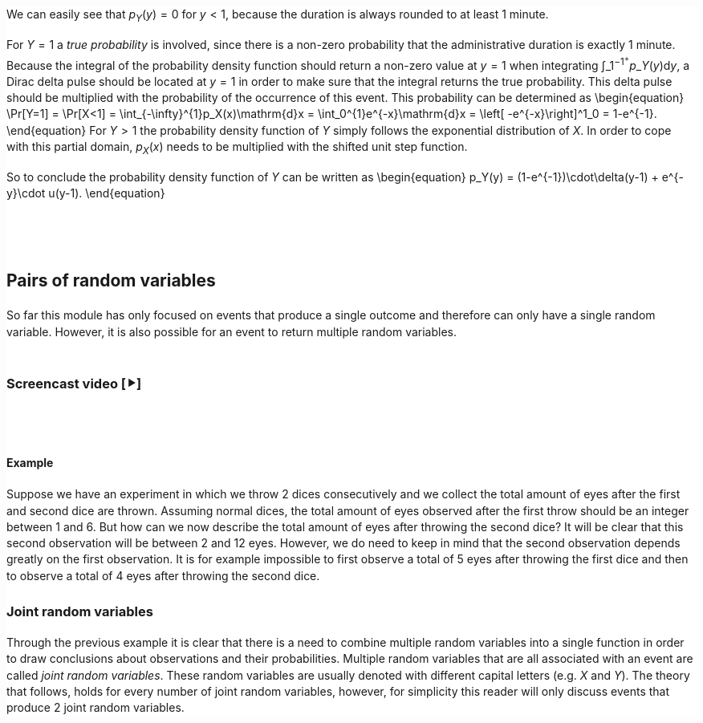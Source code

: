 We can easily see that $p_Y(y) = 0$ for $y<1$, because the duration is always rounded to at least 1 minute.

For $Y=1$ a <i>true probability</i> is involved, since there is a non-zero probability that the administrative duration is exactly 1 minute. Because the integral of the probability density function should return a non-zero value at $y=1$ when integrating $\int\_{1^-}^{1^+}p\_Y(y)\mathrm{d}y$, a Dirac delta pulse should be located at $y=1$ in order to make sure that the integral returns the true probability. This delta pulse should be multiplied with the probability of the occurrence of this event. This probability can be determined as
\begin{equation}
    \Pr[Y=1] = \Pr[X<1] = \int_{-\infty}^{1}p_X(x)\mathrm{d}x = \int_0^{1}e^{-x}\mathrm{d}x = \left[ -e^{-x}\right]^1_0 = 1-e^{-1}.
\end{equation}
For $Y>1$ the probability density function of $Y$ simply follows the exponential distribution of $X$. In order to cope with this partial domain, $p_X(x)$ needs to be multiplied with the shifted unit step function.

So to conclude the probability density function of $Y$ can be written as
\begin{equation}
    p\_Y(y) = (1-e^{-1})\cdot\delta(y-1) + e^{-y}\cdot u(y-1).
\end{equation}



<br></br>

## Pairs of random variables

So far this module has only focused on events that produce a single outcome and therefore can only have a single random variable. However, it is also possible for an event to return multiple random variables.
<br></br>

### Screencast video [⯈]

<div class="video-container">
<iframe width="100%"; height="100%";  src="https://www.youtube.com/embed/cijeXJYNttM" frameborder="0" allow="accelerometer; autoplay; encrypted-media; gyroscope; picture-in-picture"; allowfullscreen></iframe>
</div>
<br></br>


#### Example
Suppose we have an experiment in which we throw 2 dices consecutively and we collect the total amount of eyes after the first and second dice are thrown. Assuming normal dices, the total amount of eyes observed after the first throw should be an integer between 1 and 6. But how can we now describe the total amount of eyes after throwing the second dice? It will be clear that this second observation will be between 2 and 12 eyes. However, we do need to keep in mind that the second observation depends greatly on the first observation. It is for example impossible to first observe a total of 5 eyes after throwing the first dice and then to observe a total of 4 eyes after throwing the second dice.

### Joint random variables
Through the previous example it is clear that there is a need to combine multiple random variables into a single function in order to draw conclusions about observations and their probabilities. Multiple random variables that are all associated with an event are called <i>joint random variables</i>. These random variables are usually denoted with different capital letters (e.g. $X$ and $Y$). The theory that follows, holds for every number of joint random variables, however, for simplicity this reader will only discuss events that produce 2 joint random variables.


[^1]: Integration by parts: $$ \int_a^b f(x)g'(x) \mathrm{d}x = \left[ f(x)g(x)\right]\_a^b - \int\_a^b f'(x)g(x) \mathrm{d}x$$
[^2]: Growth property of exponentials: $$ \lim_{x\to \infty} x^ae^{-x} = 0 $$
[^3]: Proof that $\mathrm{Var}[X+Y] = \mathrm{Var}[X] + \mathrm{Var}[Y] + 2 \mathrm{E}[(X-\mu_X)(Y-\mu_Y)]$: \begin{equation}